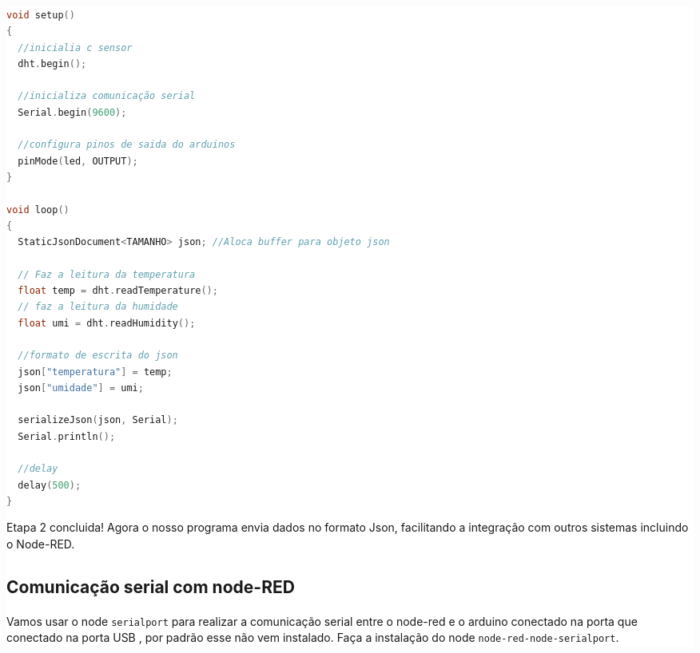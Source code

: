 ```c
void setup() 
{
  //inicialia c sensor
  dht.begin();
  
  //inicializa comunicação serial
  Serial.begin(9600);

  //configura pinos de saida do arduinos
  pinMode(led, OUTPUT);
}
 
void loop() 
{
  StaticJsonDocument<TAMANHO> json; //Aloca buffer para objeto json

  // Faz a leitura da temperatura  
  float temp = dht.readTemperature();
  // faz a leitura da humidade
  float umi = dht.readHumidity();

  //formato de escrita do json
  json["temperatura"] = temp;
  json["umidade"] = umi;

  serializeJson(json, Serial);
  Serial.println();

  //delay
  delay(500);
}

```

Etapa 2 concluida! Agora o nosso programa envia dados no formato Json, facilitando a integração com outros sistemas incluindo o Node-RED.

## Comunicação serial com node-RED

Vamos usar o node ``serialport`` para realizar a comunicação serial entre o node-red e o arduino conectado na porta que conectado na porta USB , por padrão esse não vem instalado. Faça a instalação do node ``node-red-node-serialport``.
